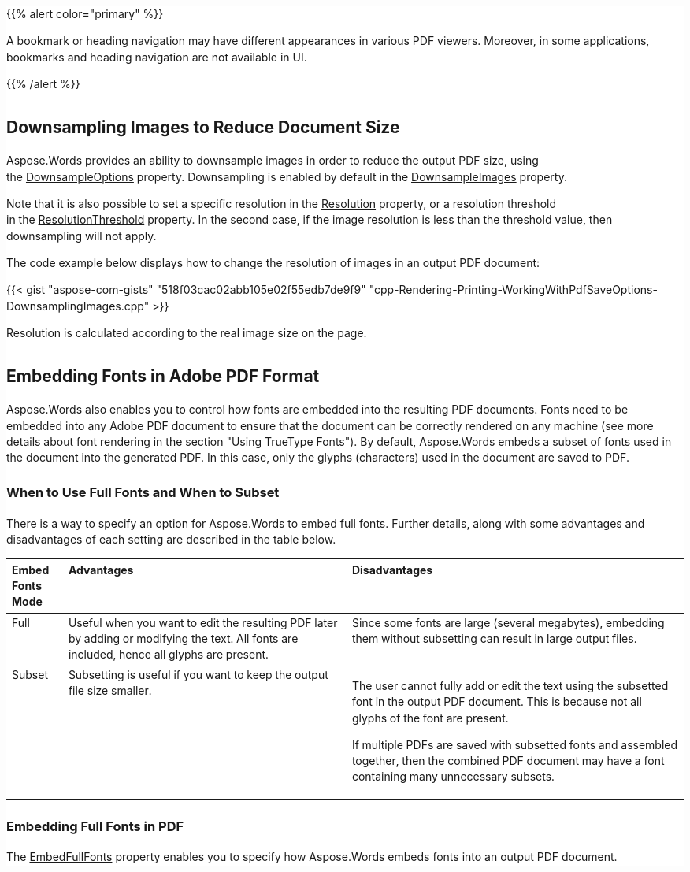 {{% alert color="primary" %}} 

A bookmark or heading navigation may have different appearances in various PDF viewers. Moreover, in some applications, bookmarks and heading navigation are not available in UI.

{{% /alert %}} 

## **Downsampling Images to Reduce Document Size**

Aspose.Words provides an ability to downsample images in order to reduce the output PDF size, using the [DownsampleOptions](https://apireference.aspose.com/words/cpp/class/aspose.words.saving.pdf_save_options/#a82ed43992bdc2ab22961e13e6e935e7d) property. Downsampling is enabled by default in the [DownsampleImages](https://apireference.aspose.com/words/cpp/class/aspose.words.saving.downsample_options/#a5eb55013f3452e77b50489fc37ce98fb) property.

Note that it is also possible to set a specific resolution in the [Resolution](https://apireference.aspose.com/words/cpp/class/aspose.words.saving.downsample_options/#a2cb01cd651eb4e532328b9a0c7f43d9b) property, or a resolution threshold in the [ResolutionThreshold](https://apireference.aspose.com/words/cpp/class/aspose.words.saving.downsample_options/#ad9c2ecd5f6d2b14552922ae8ac3c07b4) property. In the second case, if the image resolution is less than the threshold value, then downsampling will not apply.

The code example below displays how to change the resolution of images in an output PDF document:

{{< gist "aspose-com-gists" "518f03cac02abb105e02f55edb7de9f9" "cpp-Rendering-Printing-WorkingWithPdfSaveOptions-DownsamplingImages.cpp" >}}

Resolution is calculated according to the real image size on the page.

## **Embedding Fonts in Adobe PDF Format**

Aspose.Words also enables you to control how fonts are embedded into the resulting PDF documents. Fonts need to be embedded into any Adobe PDF document to ensure that the document can be correctly rendered on any machine (see more details about font rendering in the section ["Using TrueType Fonts"](/words/cpp/using-truetype-fonts/)). By default, Aspose.Words embeds a subset of fonts used in the document into the generated PDF. In this case, only the glyphs (characters) used in the document are saved to PDF.

### **When to Use Full Fonts and When to Subset**

There is a way to specify an option for Aspose.Words to embed full fonts. Further details, along with some advantages and disadvantages of each setting are described in the table below.

|Embed Fonts Mode|Advantages|Disadvantages|
| :- | :- | :- |
|Full|Useful when you want to edit the resulting PDF later by adding or modifying the text. All fonts are included, hence all glyphs are present.|Since some fonts are large (several megabytes), embedding them without subsetting can result in large output files.|
|Subset|Subsetting is useful if you want to keep the output file size smaller.|<p>The user cannot fully add or edit the text using the subsetted font in the output PDF document. This is because not all glyphs of the font are present.</p><p>If multiple PDFs are saved with subsetted fonts and assembled together, then the combined PDF document may have a font containing many unnecessary subsets.</p>|

### **Embedding Full Fonts in PDF**

The [EmbedFullFonts](https://apireference.aspose.com/words/cpp/class/aspose.words.saving.pdf_save_options/#aa911cddaf91902cc7180a84cf49201f4) property enables you to specify how Aspose.Words embeds fonts into an output PDF document.
